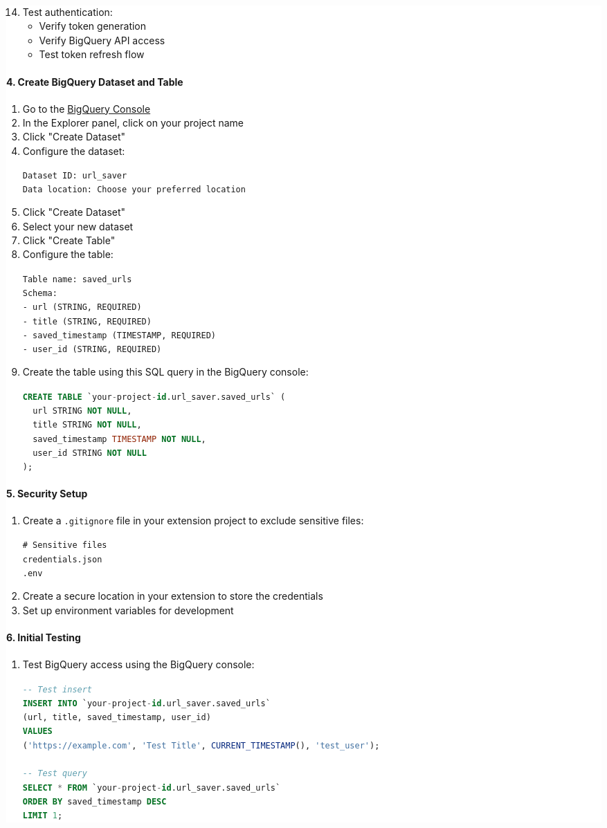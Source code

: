 14. Test authentication:
    - Verify token generation
    - Verify BigQuery API access
    - Test token refresh flow

#### 4. Create BigQuery Dataset and Table
1. Go to the [BigQuery Console](https://console.cloud.google.com/bigquery)
2. In the Explorer panel, click on your project name
3. Click "Create Dataset"
4. Configure the dataset:
   ```
   Dataset ID: url_saver
   Data location: Choose your preferred location
   ```
5. Click "Create Dataset"
6. Select your new dataset
7. Click "Create Table"
8. Configure the table:
   ```
   Table name: saved_urls
   Schema:
   - url (STRING, REQUIRED)
   - title (STRING, REQUIRED)
   - saved_timestamp (TIMESTAMP, REQUIRED)
   - user_id (STRING, REQUIRED)
   ```
9. Create the table using this SQL query in the BigQuery console:
   ```sql
   CREATE TABLE `your-project-id.url_saver.saved_urls` (
     url STRING NOT NULL,
     title STRING NOT NULL,
     saved_timestamp TIMESTAMP NOT NULL,
     user_id STRING NOT NULL
   );
   ```

#### 5. Security Setup
1. Create a `.gitignore` file in your extension project to exclude sensitive files:
   ```
   # Sensitive files
   credentials.json
   .env
   ```
2. Create a secure location in your extension to store the credentials
3. Set up environment variables for development

#### 6. Initial Testing
1. Test BigQuery access using the BigQuery console:
   ```sql
   -- Test insert
   INSERT INTO `your-project-id.url_saver.saved_urls`
   (url, title, saved_timestamp, user_id)
   VALUES
   ('https://example.com', 'Test Title', CURRENT_TIMESTAMP(), 'test_user');

   -- Test query
   SELECT * FROM `your-project-id.url_saver.saved_urls`
   ORDER BY saved_timestamp DESC
   LIMIT 1;
   ```
